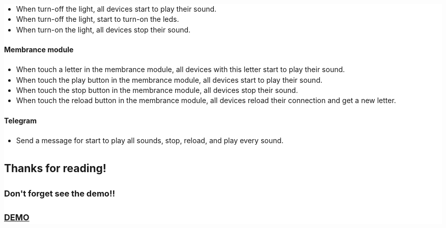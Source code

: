 - When turn-off the light, all devices start to play their sound.
- When turn-off the light, start to turn-on the leds.
- When turn-on the light, all devices stop their sound.

#### Membrance module

- When touch a letter in the membrance module, all devices with this letter start to play their sound.
- When touch the play button in the membrance module, all devices start to play their sound.
- When touch the stop button in the membrance module, all devices stop their sound.
- When touch the reload button in the membrance module, all devices reload their connection and get a new letter.

#### Telegram

- Send a message for start to play all sounds, stop, reload, and play every sound.

## Thanks for reading!
### Don't forget see the demo!!

### [DEMO](https://www.youtube.com/watch?v=me1TFfHmpPM&feature=youtu.be)
